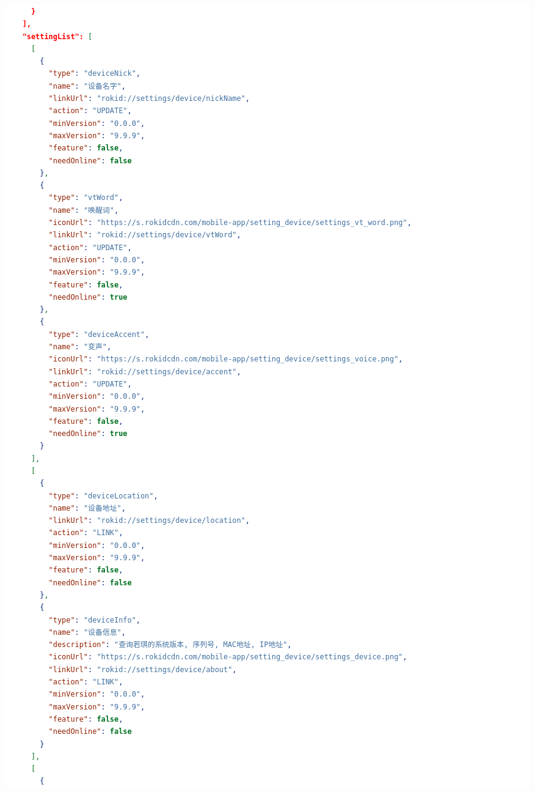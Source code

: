 ```json
      }
    ],
    "settingList": [
      [
        {
          "type": "deviceNick",
          "name": "设备名字",
          "linkUrl": "rokid://settings/device/nickName",
          "action": "UPDATE",
          "minVersion": "0.0.0",
          "maxVersion": "9.9.9",
          "feature": false,
          "needOnline": false
        },
        {
          "type": "vtWord",
          "name": "唤醒词",
          "iconUrl": "https://s.rokidcdn.com/mobile-app/setting_device/settings_vt_word.png",
          "linkUrl": "rokid://settings/device/vtWord",
          "action": "UPDATE",
          "minVersion": "0.0.0",
          "maxVersion": "9.9.9",
          "feature": false,
          "needOnline": true
        },
        {
          "type": "deviceAccent",
          "name": "变声",
          "iconUrl": "https://s.rokidcdn.com/mobile-app/setting_device/settings_voice.png",
          "linkUrl": "rokid://settings/device/accent",
          "action": "UPDATE",
          "minVersion": "0.0.0",
          "maxVersion": "9.9.9",
          "feature": false,
          "needOnline": true
        }
      ],
      [
        {
          "type": "deviceLocation",
          "name": "设备地址",
          "linkUrl": "rokid://settings/device/location",
          "action": "LINK",
          "minVersion": "0.0.0",
          "maxVersion": "9.9.9",
          "feature": false,
          "needOnline": false
        },
        {
          "type": "deviceInfo",
          "name": "设备信息",
          "description": "查询若琪的系统版本, 序列号, MAC地址, IP地址",
          "iconUrl": "https://s.rokidcdn.com/mobile-app/setting_device/settings_device.png",
          "linkUrl": "rokid://settings/device/about",
          "action": "LINK",
          "minVersion": "0.0.0",
          "maxVersion": "9.9.9",
          "feature": false,
          "needOnline": false
        }
      ],
      [
        {
```
